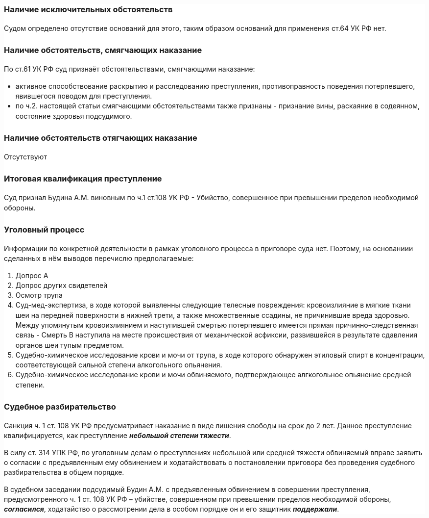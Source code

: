 ### Наличие исключительных обстоятельств
Судом определено отсутствие оснований для этого, таким образом оснований для применения ст.64 УК РФ нет.  

### Наличие обстоятельств, смягчающих наказание

По ст.61 УК РФ суд признаёт обстоятельствами, смягчающими наказание: 
* активное способствование раскрытию и расследованию преступления, противоправность поведения потерпевшего, явившегося поводом для преступления.  
* по ч.2. настоящей статьи смягчающими обстоятельствами также признаны - признание вины, раскаяние в содеянном, состояние здоровья подсудимого.

### Наличие обстоятельств отягчающих наказание

Отсутствуют

### Итоговая квалификация преступление

Суд признал Будина А.М. виновным по ч.1 ст.108 УК РФ - Убийство, совершенное при превышении пределов необходимой обороны.  

### Уголовный процесс

Информации по конкретной деятельности в рамках уголовного процесса в приговоре суда нет. Поэтому, на основаниии сделанных в нём выводов перечислю предполагаемые:

1. Допрос А
2. Допрос других свидетелей
3. Осмотр трупа
4. Суд-мед-экспертиза, в ходе которой выявленны следующие телесные повреждения: кровоизлияние в мягкие ткани шеи на передней поверхности в нижней трети, а также множественные ссадины, не причинившие вреда здоровью. Между упомянутым кровоизлиянием и наступившей смертью потерпевшего имеется прямая причинно-следственная связь - Смерть B наступила на месте происшествия от механической асфиксии, развившейся в результате сдавления органов шеи тупым предметом.
5. Судебно-химическое исследование крови и мочи от трупа, в ходе которого обнаружен этиловый спирт в концентрации, соответствующей сильной степени алкогольного опьянения.  
6. Судебно-химическое исследование крови и мочи обвиняемого, подтверждающее алгкогольное опьянение средней степени.  

### Судебное разбирательство

Санкция ч. 1 ст. 108 УК РФ предусматривает наказание в виде лишения свободы на срок до 2 лет. Данное преступление квалифицируется, как преступление ___небольшой степени тяжести___.  

В силу ст. 314 УПК РФ, по уголовным делам о преступлениях небольшой или средней тяжести обвиняемый вправе заявить о согласии с предъявленным ему обвинением и ходатайствовать о постановлении приговора без проведения судебного разбирательства в общем порядке.  

В судебном заседании подсудимый Будин А.М. с предъявленным обвинением в совершении преступления, предусмотренного ч. 1 ст. 108 УК РФ – убийстве, совершенном при превышении пределов необходимой обороны, ___согласился___, ходатайство о рассмотрении дела в особом порядке он и его защитник ___поддержали___.
